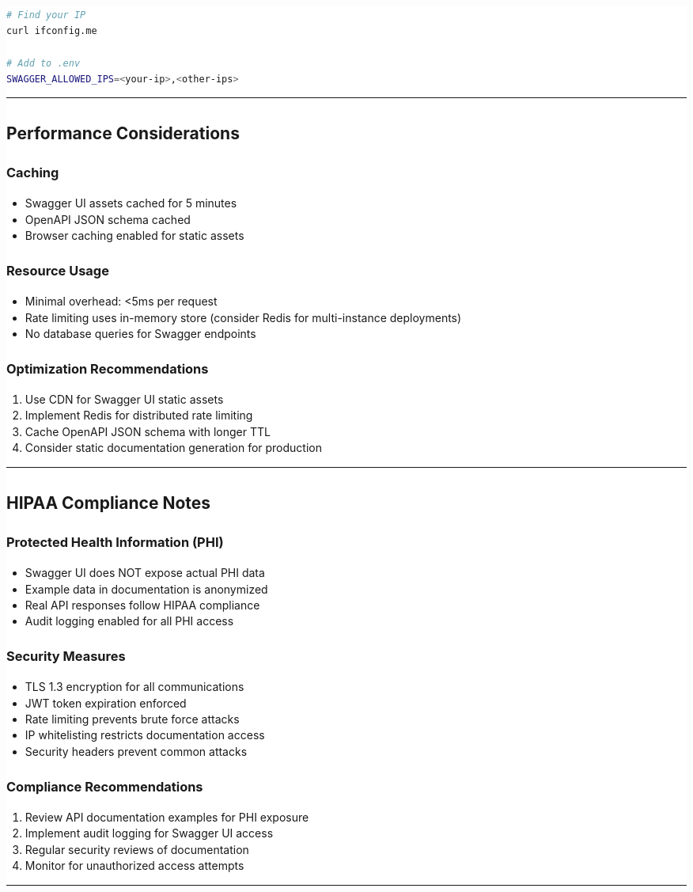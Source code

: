 ```bash
# Find your IP
curl ifconfig.me

# Add to .env
SWAGGER_ALLOWED_IPS=<your-ip>,<other-ips>
```

---

## Performance Considerations

### Caching
- Swagger UI assets cached for 5 minutes
- OpenAPI JSON schema cached
- Browser caching enabled for static assets

### Resource Usage
- Minimal overhead: <5ms per request
- Rate limiting uses in-memory store (consider Redis for multi-instance deployments)
- No database queries for Swagger endpoints

### Optimization Recommendations
1. Use CDN for Swagger UI static assets
2. Implement Redis for distributed rate limiting
3. Cache OpenAPI JSON schema with longer TTL
4. Consider static documentation generation for production

---

## HIPAA Compliance Notes

### Protected Health Information (PHI)
- Swagger UI does NOT expose actual PHI data
- Example data in documentation is anonymized
- Real API responses follow HIPAA compliance
- Audit logging enabled for all PHI access

### Security Measures
- TLS 1.3 encryption for all communications
- JWT token expiration enforced
- Rate limiting prevents brute force attacks
- IP whitelisting restricts documentation access
- Security headers prevent common attacks

### Compliance Recommendations
1. Review API documentation examples for PHI exposure
2. Implement audit logging for Swagger UI access
3. Regular security reviews of documentation
4. Monitor for unauthorized access attempts

---